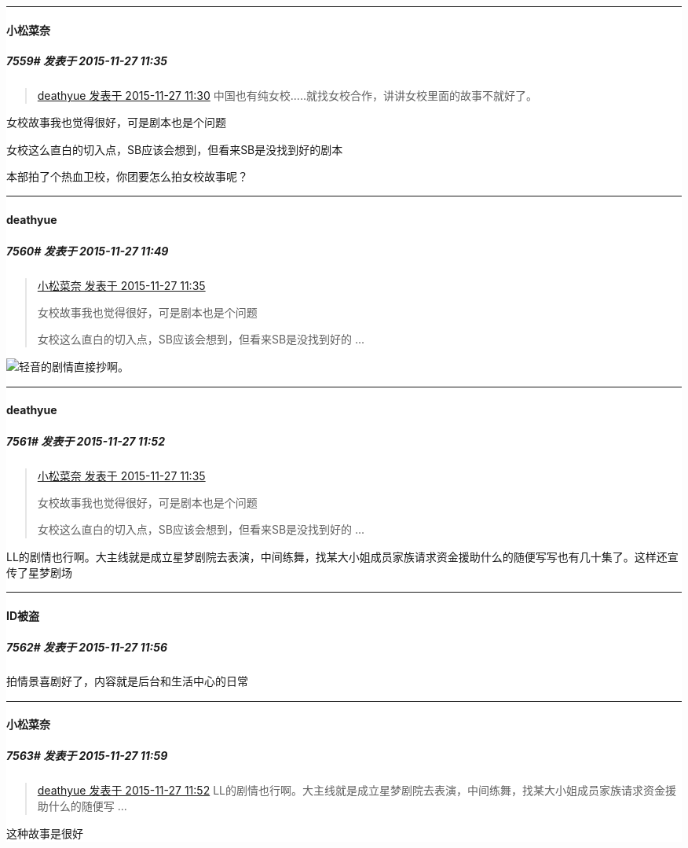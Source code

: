 *****

####  小松菜奈  
##### 7559#       发表于 2015-11-27 11:35

<blockquote><a href="httphttps://bbs.saraba1st.com/2b/forum.php?mod=redirect&amp;goto=findpost&amp;pid=30862583&amp;ptid=1105387" target="_blank">deathyue 发表于 2015-11-27 11:30</a>
中国也有纯女校.....就找女校合作，讲讲女校里面的故事不就好了。</blockquote>
女校故事我也觉得很好，可是剧本也是个问题

女校这么直白的切入点，SB应该会想到，但看来SB是没找到好的剧本

本部拍了个热血卫校，你团要怎么拍女校故事呢？

*****

####  deathyue  
##### 7560#       发表于 2015-11-27 11:49

<blockquote><a href="httphttps://bbs.saraba1st.com/2b/forum.php?mod=redirect&amp;goto=findpost&amp;pid=30862636&amp;ptid=1105387" target="_blank">小松菜奈 发表于 2015-11-27 11:35</a>

女校故事我也觉得很好，可是剧本也是个问题

女校这么直白的切入点，SB应该会想到，但看来SB是没找到好的 ...</blockquote>
<img src="https://static.saraba1st.com/image/smiley/face/116.gif" referrerpolicy="no-referrer">轻音的剧情直接抄啊。



*****

####  deathyue  
##### 7561#       发表于 2015-11-27 11:52

<blockquote><a href="httphttps://bbs.saraba1st.com/2b/forum.php?mod=redirect&amp;goto=findpost&amp;pid=30862636&amp;ptid=1105387" target="_blank">小松菜奈 发表于 2015-11-27 11:35</a>

女校故事我也觉得很好，可是剧本也是个问题

女校这么直白的切入点，SB应该会想到，但看来SB是没找到好的 ...</blockquote>
LL的剧情也行啊。大主线就是成立星梦剧院去表演，中间练舞，找某大小姐成员家族请求资金援助什么的随便写写也有几十集了。这样还宣传了星梦剧场

*****

####  ID被盗  
##### 7562#       发表于 2015-11-27 11:56

拍情景喜剧好了，内容就是后台和生活中心的日常

*****

####  小松菜奈  
##### 7563#       发表于 2015-11-27 11:59

<blockquote><a href="httphttps://bbs.saraba1st.com/2b/forum.php?mod=redirect&amp;goto=findpost&amp;pid=30862823&amp;ptid=1105387" target="_blank">deathyue 发表于 2015-11-27 11:52</a>
LL的剧情也行啊。大主线就是成立星梦剧院去表演，中间练舞，找某大小姐成员家族请求资金援助什么的随便写 ...</blockquote>
这种故事是很好
